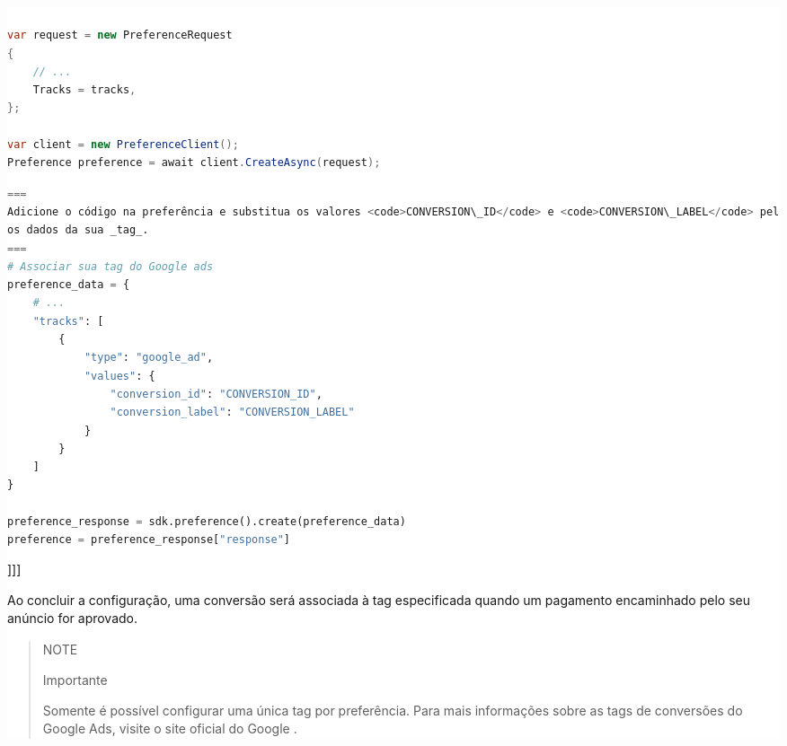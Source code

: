 ```csharp

var request = new PreferenceRequest
{
    // ...
    Tracks = tracks,
};

var client = new PreferenceClient();
Preference preference = await client.CreateAsync(request);
```
```python
===
Adicione o código na preferência e substitua os valores <code>CONVERSION\_ID</code> e <code>CONVERSION\_LABEL</code> pelos dados da sua _tag_.
===
# Associar sua tag do Google ads
preference_data = {
    # ...
    "tracks": [
        {
            "type": "google_ad",
            "values": {
                "conversion_id": "CONVERSION_ID",
                "conversion_label": "CONVERSION_LABEL"
            }
        }
    ]
}

preference_response = sdk.preference().create(preference_data)
preference = preference_response["response"]
```
]]]

Ao concluir a configuração, uma conversão será associada à tag especificada quando um pagamento encaminhado pelo seu anúncio for aprovado.


> NOTE
>
> Importante
>
> Somente é possível configurar uma única tag por preferência. Para mais informações sobre as tags de conversões do Google Ads, visite o site oficial do Google .

